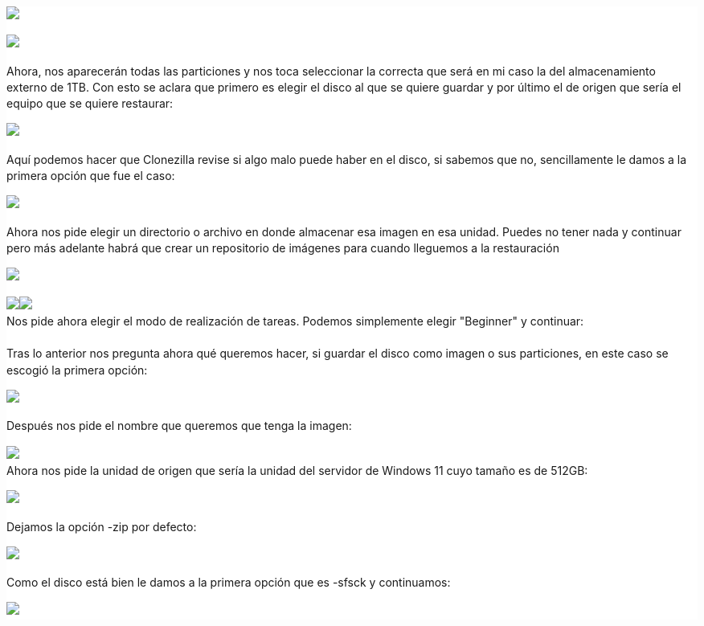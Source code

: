![](Imágenes/image12.png)

![](Imágenes/image13.png)

Ahora, nos aparecerán todas las particiones y nos toca seleccionar la
correcta que será en mi caso la del almacenamiento externo de 1TB. Con
esto se aclara que primero es elegir el disco al que se quiere guardar y
por último el de origen que sería el equipo que se quiere restaurar:

![](Imágenes/image14.png)

Aquí podemos hacer que Clonezilla revise si algo malo puede haber en el
disco, si sabemos que no, sencillamente le damos a la primera opción que
fue el caso:

![](Imágenes/image15.png)

Ahora nos pide elegir un directorio o archivo en donde almacenar esa
imagen en esa unidad. Puedes no tener nada y continuar pero más adelante
habrá que crear un repositorio de imágenes para
cuando lleguemos a la restauración

![](Imágenes/image16.png)

![](Imágenes/image17.png)![](Imágenes/image18.png)
\
Nos pide ahora elegir el modo de realización de tareas. Podemos
simplemente elegir "Beginner" y continuar:\
\
Tras lo anterior nos pregunta ahora qué queremos hacer, si guardar el
disco como imagen o sus particiones, en este caso se escogió la primera
opción:

![](Imágenes/image19.png)

Después nos pide el nombre que queremos que tenga la imagen:

![](Imágenes/image20.png)
\
Ahora nos pide la unidad de origen que sería la unidad del servidor de
Windows 11 cuyo tamaño es de 512GB:

![](Imágenes/image21.png)

Dejamos la opción -zip por defecto:

![](Imágenes/image22.png)

Como el disco está bien le damos a la primera opción que es -sfsck y
continuamos:

![](Imágenes/image23.png)
